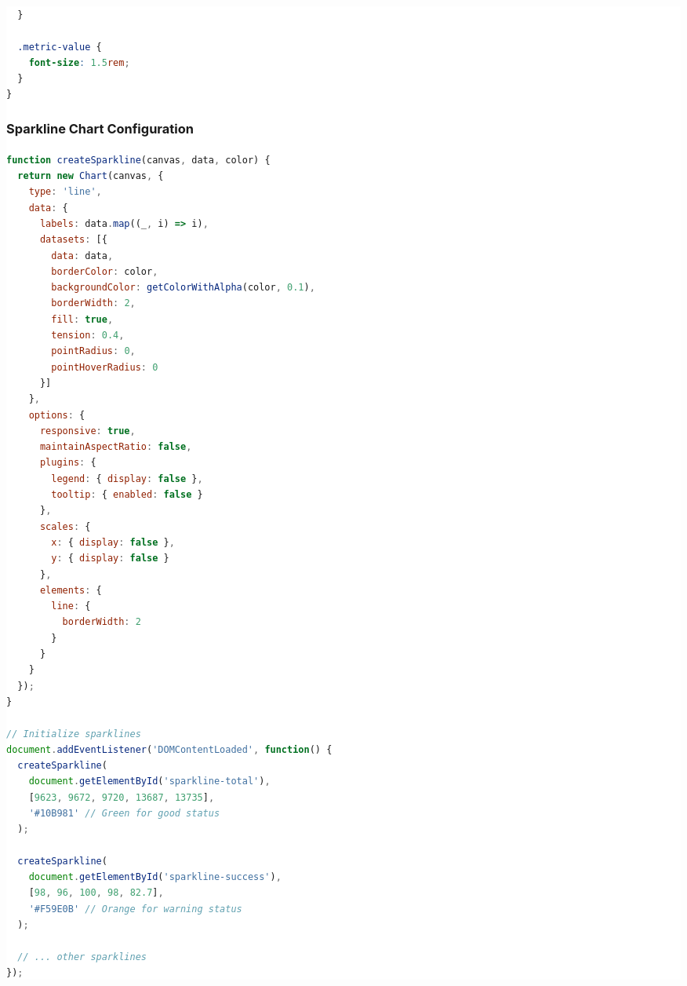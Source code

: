 ```css
  }

  .metric-value {
    font-size: 1.5rem;
  }
}
```

### Sparkline Chart Configuration

```javascript
function createSparkline(canvas, data, color) {
  return new Chart(canvas, {
    type: 'line',
    data: {
      labels: data.map((_, i) => i),
      datasets: [{
        data: data,
        borderColor: color,
        backgroundColor: getColorWithAlpha(color, 0.1),
        borderWidth: 2,
        fill: true,
        tension: 0.4,
        pointRadius: 0,
        pointHoverRadius: 0
      }]
    },
    options: {
      responsive: true,
      maintainAspectRatio: false,
      plugins: {
        legend: { display: false },
        tooltip: { enabled: false }
      },
      scales: {
        x: { display: false },
        y: { display: false }
      },
      elements: {
        line: {
          borderWidth: 2
        }
      }
    }
  });
}

// Initialize sparklines
document.addEventListener('DOMContentLoaded', function() {
  createSparkline(
    document.getElementById('sparkline-total'),
    [9623, 9672, 9720, 13687, 13735],
    '#10B981' // Green for good status
  );

  createSparkline(
    document.getElementById('sparkline-success'),
    [98, 96, 100, 98, 82.7],
    '#F59E0B' // Orange for warning status
  );

  // ... other sparklines
});
```